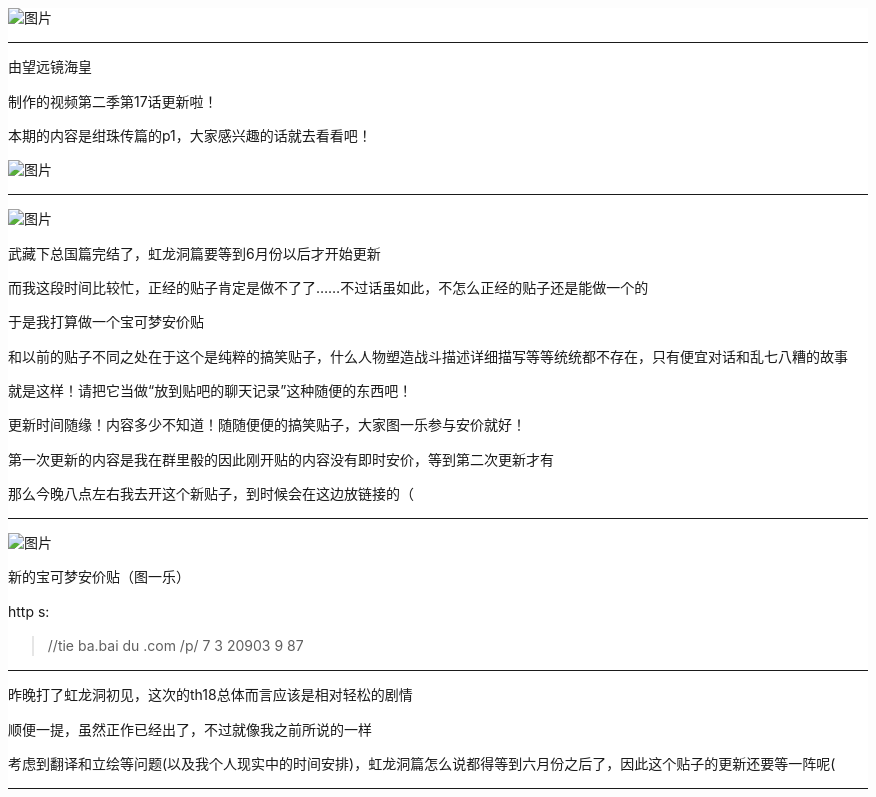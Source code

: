 ![图片](http://tiebapic.baidu.com/forum/w%3D580/sign=67e0e1b26bd98d1076d40c39113eb807/2eb70e55b319ebc4fe7801d79526cffc1f171685.jpg)

----



由望远镜海皇

制作的视频第二季第17话更新啦！

本期的内容是绀珠传篇的p1，大家感兴趣的话就去看看吧！

![图片](http://tiebapic.baidu.com/forum/w%3D580/sign=071326ad402c11dfded1bf2b53266255/cb04d558ccbf6c81e5c0cda6ab3eb13532fa400b.jpg)

----





![图片](http://tiebapic.baidu.com/forum/w%3D580/sign=7427c55922fae6cd0cb4ab693fb30f9e/04c5fff2b21193135372dbde72380cd791238d35.jpg)

武藏下总国篇完结了，虹龙洞篇要等到6月份以后才开始更新

而我这段时间比较忙，正经的贴子肯定是做不了了……不过话虽如此，不怎么正经的贴子还是能做一个的

于是我打算做一个宝可梦安价贴

和以前的贴子不同之处在于这个是纯粹的搞笑贴子，什么人物塑造战斗描述详细描写等等统统都不存在，只有便宜对话和乱七八糟的故事

就是这样！请把它当做“放到贴吧的聊天记录”这种随便的东西吧！

更新时间随缘！内容多少不知道！随随便便的搞笑贴子，大家图一乐参与安价就好！

第一次更新的内容是我在群里骰的因此刚开贴的内容没有即时安价，等到第二次更新才有

那么今晚八点左右我去开这个新贴子，到时候会在这边放链接的（

----





![图片](http://tiebapic.baidu.com/forum/w%3D580/sign=7427c55922fae6cd0cb4ab693fb30f9e/04c5fff2b21193135372dbde72380cd791238d35.jpg)

新的宝可梦安价贴（图一乐）

http s:
> //tie ba.bai du .com /p/ 7 3 20903 9 87

----



昨晚打了虹龙洞初见，这次的th18总体而言应该是相对轻松的剧情

顺便一提，虽然正作已经出了，不过就像我之前所说的一样

考虑到翻译和立绘等问题(以及我个人现实中的时间安排)，虹龙洞篇怎么说都得等到六月份之后了，因此这个贴子的更新还要等一阵呢(

----


